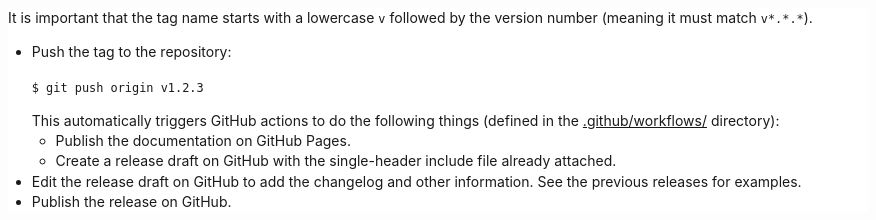   It is important that the tag name starts with a lowercase `v` followed by the version number (meaning it must match `v*.*.*`).
- Push the tag to the repository:
  ```shell
  $ git push origin v1.2.3
  ```
  This automatically triggers GitHub actions to do the following things (defined in the [.github/workflows/](.github/workflows/) directory):
  - Publish the documentation on GitHub Pages.
  - Create a release draft on GitHub with the single-header include file already attached.
- Edit the release draft on GitHub to add the changelog and other information. See the previous releases for examples.
- Publish the release on GitHub.
